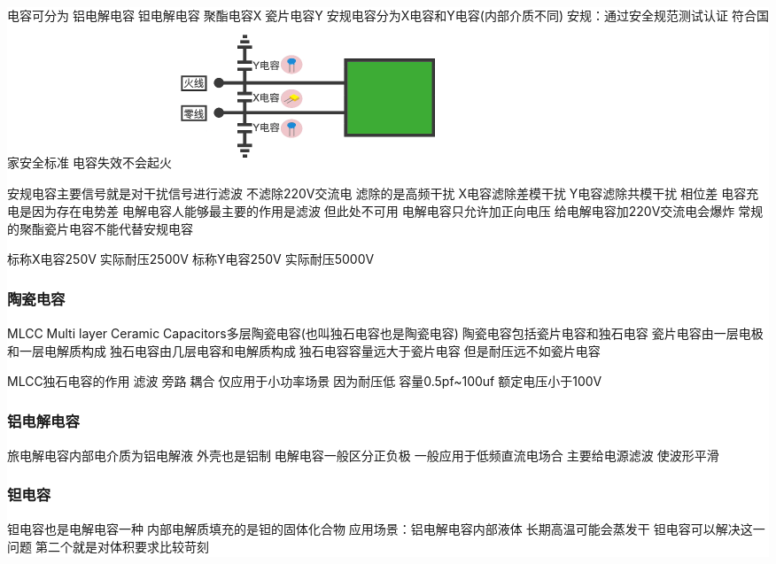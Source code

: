  电容可分为 铝电解电容 钽电解电容 聚酯电容X  瓷片电容Y
安规电容分为X电容和Y电容(内部介质不同)
安规：通过安全规范测试认证 符合国家安全标准 电容失效不会起火
<img src="circuit_design.assets/image-20221122002129999.png" alt="image-20221122002129999" style="zoom:50%;" />

安规电容主要信号就是对干扰信号进行滤波 不滤除220V交流电 滤除的是高频干扰
X电容滤除差模干扰 Y电容滤除共模干扰 相位差
电容充电是因为存在电势差
电解电容人能够最主要的作用是滤波 但此处不可用 
电解电容只允许加正向电压 给电解电容加220V交流电会爆炸
常规的聚酯瓷片电容不能代替安规电容

标称X电容250V 实际耐压2500V
标称Y电容250V 实际耐压5000V

### 陶瓷电容

MLCC Multi layer Ceramic Capacitors多层陶瓷电容(也叫独石电容也是陶瓷电容)
陶瓷电容包括瓷片电容和独石电容
瓷片电容由一层电极和一层电解质构成
独石电容由几层电容和电解质构成
独石电容容量远大于瓷片电容 但是耐压远不如瓷片电容

MLCC独石电容的作用 滤波 旁路 耦合
仅应用于小功率场景 因为耐压低 
容量0.5pf~100uf 额定电压小于100V

### 铝电解电容

旅电解电容内部电介质为铝电解液 外壳也是铝制
电解电容一般区分正负极 一般应用于低频直流电场合 主要给电源滤波 使波形平滑

### 钽电容

钽电容也是电解电容一种 内部电解质填充的是钽的固体化合物
应用场景：铝电解电容内部液体 长期高温可能会蒸发干 钽电容可以解决这一问题
第二个就是对体积要求比较苛刻
